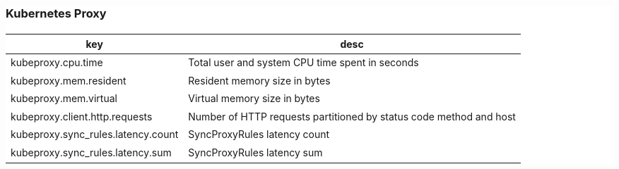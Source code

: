 
###  Kubernetes Proxy
| key                                | desc                                                               |
|------------------------------------|--------------------------------------------------------------------|
| kubeproxy.cpu.time                 | Total user and system CPU time spent in seconds                    |
| kubeproxy.mem.resident             | Resident memory size in bytes                                      |
| kubeproxy.mem.virtual              | Virtual memory size in bytes                                       |
| kubeproxy.client.http.requests     | Number of HTTP requests partitioned by status code method and host |
| kubeproxy.sync_rules.latency.count | SyncProxyRules latency count                                       |
| kubeproxy.sync_rules.latency.sum   | SyncProxyRules latency sum                                         |